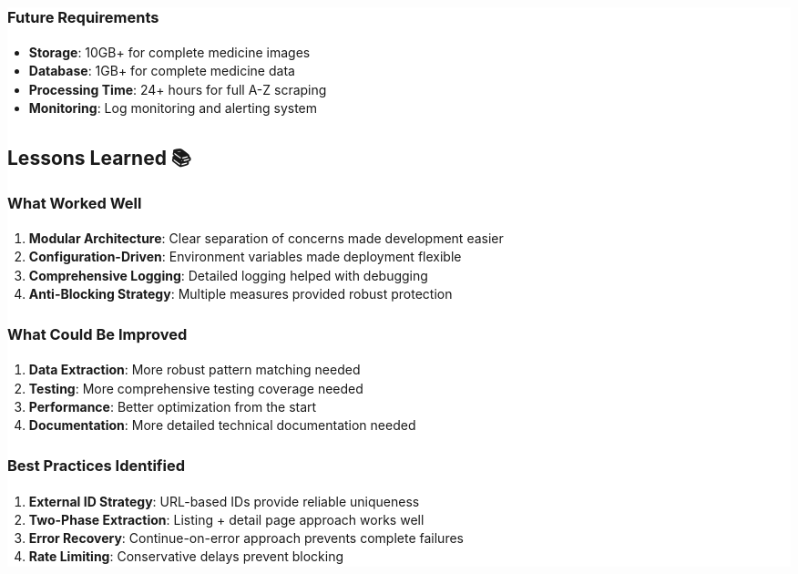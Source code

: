 ### Future Requirements
- **Storage**: 10GB+ for complete medicine images
- **Database**: 1GB+ for complete medicine data
- **Processing Time**: 24+ hours for full A-Z scraping
- **Monitoring**: Log monitoring and alerting system

## Lessons Learned 📚

### What Worked Well
1. **Modular Architecture**: Clear separation of concerns made development easier
2. **Configuration-Driven**: Environment variables made deployment flexible
3. **Comprehensive Logging**: Detailed logging helped with debugging
4. **Anti-Blocking Strategy**: Multiple measures provided robust protection

### What Could Be Improved
1. **Data Extraction**: More robust pattern matching needed
2. **Testing**: More comprehensive testing coverage needed
3. **Performance**: Better optimization from the start
4. **Documentation**: More detailed technical documentation needed

### Best Practices Identified
1. **External ID Strategy**: URL-based IDs provide reliable uniqueness
2. **Two-Phase Extraction**: Listing + detail page approach works well
3. **Error Recovery**: Continue-on-error approach prevents complete failures
4. **Rate Limiting**: Conservative delays prevent blocking 